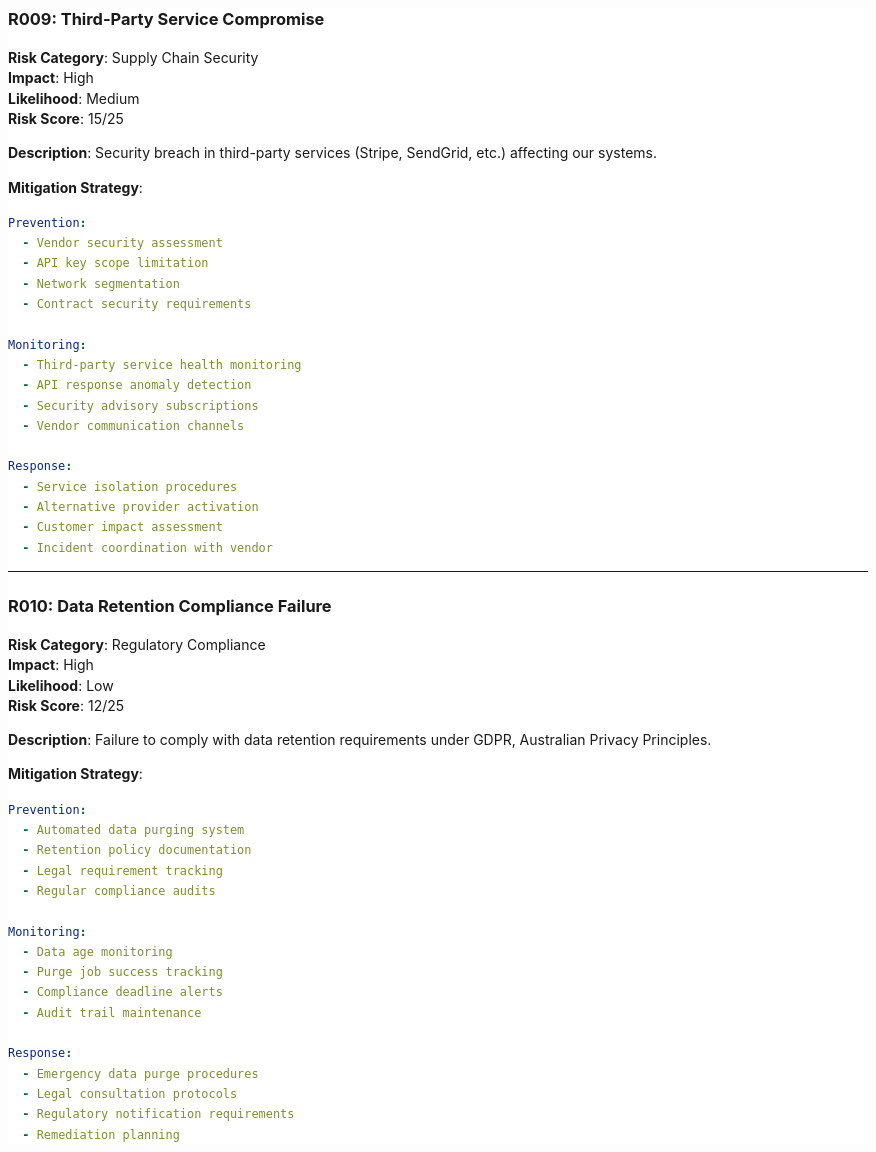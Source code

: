 
### R009: Third-Party Service Compromise

**Risk Category**: Supply Chain Security  
**Impact**: High  
**Likelihood**: Medium  
**Risk Score**: 15/25

**Description**: Security breach in third-party services (Stripe, SendGrid, etc.) affecting our systems.

**Mitigation Strategy**:
```yaml
Prevention:
  - Vendor security assessment
  - API key scope limitation
  - Network segmentation
  - Contract security requirements

Monitoring:
  - Third-party service health monitoring
  - API response anomaly detection
  - Security advisory subscriptions
  - Vendor communication channels

Response:
  - Service isolation procedures
  - Alternative provider activation
  - Customer impact assessment
  - Incident coordination with vendor
```

---

### R010: Data Retention Compliance Failure

**Risk Category**: Regulatory Compliance  
**Impact**: High  
**Likelihood**: Low  
**Risk Score**: 12/25

**Description**: Failure to comply with data retention requirements under GDPR, Australian Privacy Principles.

**Mitigation Strategy**:
```yaml
Prevention:
  - Automated data purging system
  - Retention policy documentation
  - Legal requirement tracking
  - Regular compliance audits

Monitoring:
  - Data age monitoring
  - Purge job success tracking
  - Compliance deadline alerts
  - Audit trail maintenance

Response:
  - Emergency data purge procedures
  - Legal consultation protocols
  - Regulatory notification requirements
  - Remediation planning
```
